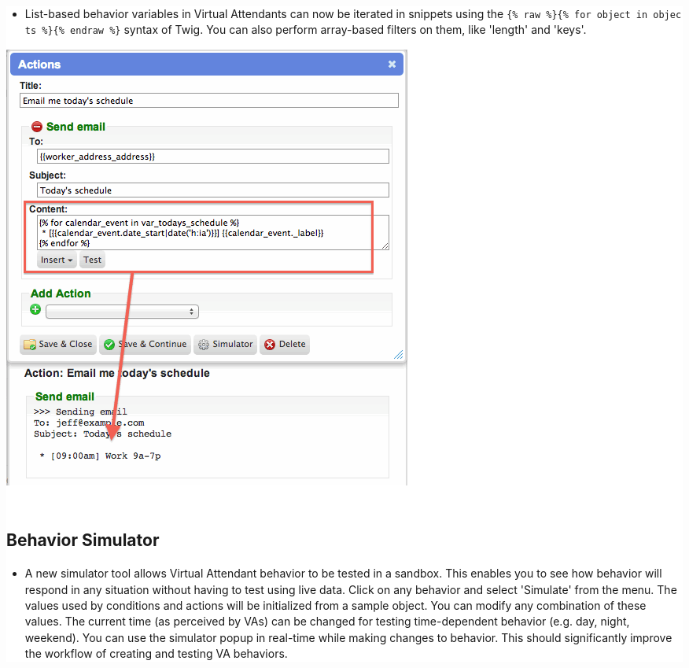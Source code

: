 * List-based behavior variables in Virtual Attendants can now be iterated in snippets using the `{% raw %}{% for object in objects %}{% endraw %}` syntax of Twig.  You can also perform array-based filters on them, like 'length' and 'keys'.

<div class="cerb-screenshot">
<img src="/assets/images/releases/6.0/600_va_listvars_snippets.png" class="screenshot">
</div>

<br clear="all">

## Behavior Simulator

* A new simulator tool allows Virtual Attendant behavior to be tested in a sandbox.  This enables you to see how behavior will respond in any situation without having to test using live data.  Click on any behavior and select 'Simulate' from the menu.  The values used by conditions and actions will be initialized from a sample object.  You can modify any combination of these values.  The current time (as perceived by VAs) can be changed for testing time-dependent behavior (e.g. day, night, weekend).  You can use the simulator popup in real-time while making changes to behavior.  This should significantly improve the workflow of creating and testing VA behaviors.

<div class="cerb-screenshot">